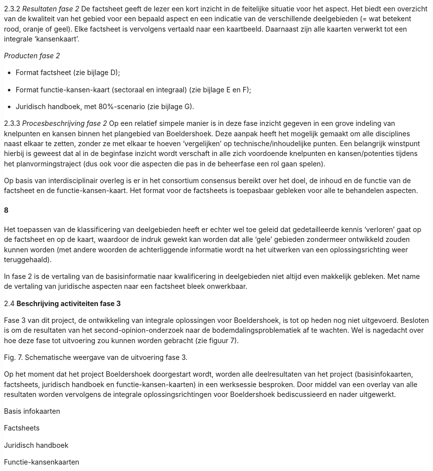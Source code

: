 2.3.2 _Resultaten fase 2_ De factsheet geeft de lezer een kort inzicht in de feitelijke situatie voor het aspect. Het biedt een overzicht van de kwaliteit van het gebied voor een bepaald aspect en een indicatie van de verschillende deelgebieden (= wat betekent rood, oranje of geel). Elke factsheet is vervolgens vertaald naar een kaartbeeld. Daarnaast zijn alle kaarten verwerkt tot een integrale ‘kansenkaart’. 

_Producten fase 2_ 

- Format factsheet (zie bijlage D); 

- Format functie-kansen-kaart (sectoraal en integraal) (zie bijlage E en F); 

- Juridisch handboek, met 80%-scenario (zie bijlage G). 

2.3.3 _Procesbeschrijving fase 2_ Op een relatief simpele manier is in deze fase inzicht gegeven in een grove indeling van knelpunten en kansen binnen het plangebied van Boeldershoek. Deze aanpak heeft het mogelijk gemaakt om alle disciplines naast elkaar te zetten, zonder ze met elkaar te hoeven ‘vergelijken’ op technische/inhoudelijke punten. Een belangrijk winstpunt hierbij is geweest dat al in de beginfase inzicht wordt verschaft in alle zich voordoende knelpunten en kansen/potenties tijdens het planvormingstraject (dus ook voor die aspecten die pas in de beheerfase een rol gaan spelen). 

Op basis van interdisciplinair overleg is er in het consortium consensus bereikt over het doel, de inhoud en de functie van de factsheet en de functie-kansen-kaart. Het format voor de factsheets is toepasbaar gebleken voor alle te behandelen aspecten. 


#### 8 

Het toepassen van de klassificering van deelgebieden heeft er echter wel toe geleid dat gedetailleerde kennis ‘verloren’ gaat op de factsheet en op de kaart, waardoor de indruk gewekt kan worden dat alle ‘gele’ gebieden zondermeer ontwikkeld zouden kunnen worden (met andere woorden de achterliggende informatie wordt na het uitwerken van een oplossingsrichting weer teruggehaald). 

In fase 2 is de vertaling van de basisinformatie naar kwalificering in deelgebieden niet altijd even makkelijk gebleken. Met name de vertaling van juridische aspecten naar een factsheet bleek onwerkbaar. 

2.4 **Beschrijving activiteiten fase 3** 

Fase 3 van dit project, de ontwikkeling van integrale oplossingen voor Boeldershoek, is tot op heden nog niet uitgevoerd. Besloten is om de resultaten van het second-opinion-onderzoek naar de bodemdalingsproblematiek af te wachten. Wel is nagedacht over hoe deze fase tot uitvoering zou kunnen worden gebracht (zie figuur 7). 

Fig. 7. Schematische weergave van de uitvoering fase 3. 

Op het moment dat het project Boeldershoek doorgestart wordt, worden alle deelresultaten van het project (basisinfokaarten, factsheets, juridisch handboek en functie-kansen-kaarten) in een werksessie besproken. Door middel van een overlay van alle resultaten worden vervolgens de integrale oplossingsrichtingen voor Boeldershoek bediscussieerd en nader uitgewerkt. 

 Basis infokaarten 

 Factsheets 

 Juridisch handboek 

 Functie-kansenkaarten 
